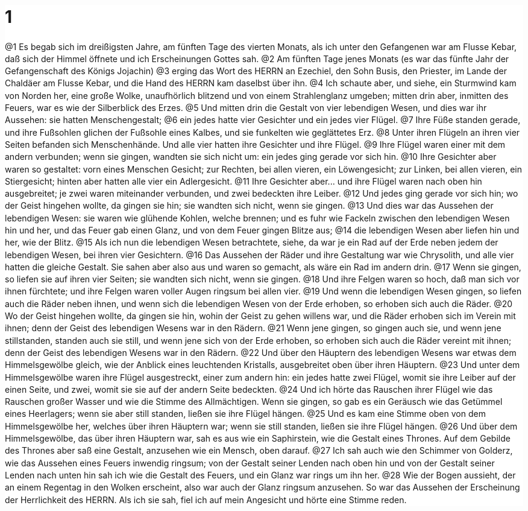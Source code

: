 # 1 
@1 Es begab sich im dreißigsten Jahre, am fünften Tage des vierten Monats, als ich unter den Gefangenen war am Flusse Kebar, daß sich der Himmel öffnete und ich Erscheinungen Gottes sah. 
@2 Am fünften Tage jenes Monats (es war das fünfte Jahr der Gefangenschaft des Königs Jojachin) 
@3 erging das Wort des HERRN an Ezechiel, den Sohn Busis, den Priester, im Lande der Chaldäer am Flusse Kebar, und die Hand des HERRN kam daselbst über ihn. 
@4 Ich schaute aber, und siehe, ein Sturmwind kam von Norden her, eine große Wolke, unaufhörlich blitzend und von einem Strahlenglanz umgeben; mitten drin aber, inmitten des Feuers, war es wie der Silberblick des Erzes. 
@5 Und mitten drin die Gestalt von vier lebendigen Wesen, und dies war ihr Aussehen: sie hatten Menschengestalt; 
@6 ein jedes hatte vier Gesichter und ein jedes vier Flügel. 
@7 Ihre Füße standen gerade, und ihre Fußsohlen glichen der Fußsohle eines Kalbes, und sie funkelten wie geglättetes Erz. 
@8 Unter ihren Flügeln an ihren vier Seiten befanden sich Menschenhände. Und alle vier hatten ihre Gesichter und ihre Flügel. 
@9 Ihre Flügel waren einer mit dem andern verbunden; wenn sie gingen, wandten sie sich nicht um: ein jedes ging gerade vor sich hin. 
@10 Ihre Gesichter aber waren so gestaltet: vorn eines Menschen Gesicht; zur Rechten, bei allen vieren, ein Löwengesicht; zur Linken, bei allen vieren, ein Stiergesicht; hinten aber hatten alle vier ein Adlergesicht. 
@11 Ihre Gesichter aber... und ihre Flügel waren nach oben hin ausgebreitet; je zwei waren miteinander verbunden, und zwei bedeckten ihre Leiber. 
@12 Und jedes ging gerade vor sich hin; wo der Geist hingehen wollte, da gingen sie hin; sie wandten sich nicht, wenn sie gingen. 
@13 Und dies war das Aussehen der lebendigen Wesen: sie waren wie glühende Kohlen, welche brennen; und es fuhr wie Fackeln zwischen den lebendigen Wesen hin und her, und das Feuer gab einen Glanz, und von dem Feuer gingen Blitze aus; 
@14 die lebendigen Wesen aber liefen hin und her, wie der Blitz. 
@15 Als ich nun die lebendigen Wesen betrachtete, siehe, da war je ein Rad auf der Erde neben jedem der lebendigen Wesen, bei ihren vier Gesichtern. 
@16 Das Aussehen der Räder und ihre Gestaltung war wie Chrysolith, und alle vier hatten die gleiche Gestalt. Sie sahen aber also aus und waren so gemacht, als wäre ein Rad im andern drin. 
@17 Wenn sie gingen, so liefen sie auf ihren vier Seiten; sie wandten sich nicht, wenn sie gingen. 
@18 Und ihre Felgen waren so hoch, daß man sich vor ihnen fürchtete; und ihre Felgen waren voller Augen ringsum bei allen vier. 
@19 Und wenn die lebendigen Wesen gingen, so liefen auch die Räder neben ihnen, und wenn sich die lebendigen Wesen von der Erde erhoben, so erhoben sich auch die Räder. 
@20 Wo der Geist hingehen wollte, da gingen sie hin, wohin der Geist zu gehen willens war, und die Räder erhoben sich im Verein mit ihnen; denn der Geist des lebendigen Wesens war in den Rädern. 
@21 Wenn jene gingen, so gingen auch sie, und wenn jene stillstanden, standen auch sie still, und wenn jene sich von der Erde erhoben, so erhoben sich auch die Räder vereint mit ihnen; denn der Geist des lebendigen Wesens war in den Rädern. 
@22 Und über den Häuptern des lebendigen Wesens war etwas dem Himmelsgewölbe gleich, wie der Anblick eines leuchtenden Kristalls, ausgebreitet oben über ihren Häuptern. 
@23 Und unter dem Himmelsgewölbe waren ihre Flügel ausgestreckt, einer zum andern hin: ein jedes hatte zwei Flügel, womit sie ihre Leiber auf der einen Seite, und zwei, womit sie sie auf der andern Seite bedeckten. 
@24 Und ich hörte das Rauschen ihrer Flügel wie das Rauschen großer Wasser und wie die Stimme des Allmächtigen. Wenn sie gingen, so gab es ein Geräusch wie das Getümmel eines Heerlagers; wenn sie aber still standen, ließen sie ihre Flügel hängen. 
@25 Und es kam eine Stimme oben von dem Himmelsgewölbe her, welches über ihren Häuptern war; wenn sie still standen, ließen sie ihre Flügel hängen. 
@26 Und über dem Himmelsgewölbe, das über ihren Häuptern war, sah es aus wie ein Saphirstein, wie die Gestalt eines Thrones. Auf dem Gebilde des Thrones aber saß eine Gestalt, anzusehen wie ein Mensch, oben darauf. 
@27 Ich sah auch wie den Schimmer von Golderz, wie das Aussehen eines Feuers inwendig ringsum; von der Gestalt seiner Lenden nach oben hin und von der Gestalt seiner Lenden nach unten hin sah ich wie die Gestalt des Feuers, und ein Glanz war rings um ihn her. 
@28 Wie der Bogen aussieht, der an einem Regentag in den Wolken erscheint, also war auch der Glanz ringsum anzusehen. So war das Aussehen der Erscheinung der Herrlichkeit des HERRN. Als ich sie sah, fiel ich auf mein Angesicht und hörte eine Stimme reden. 